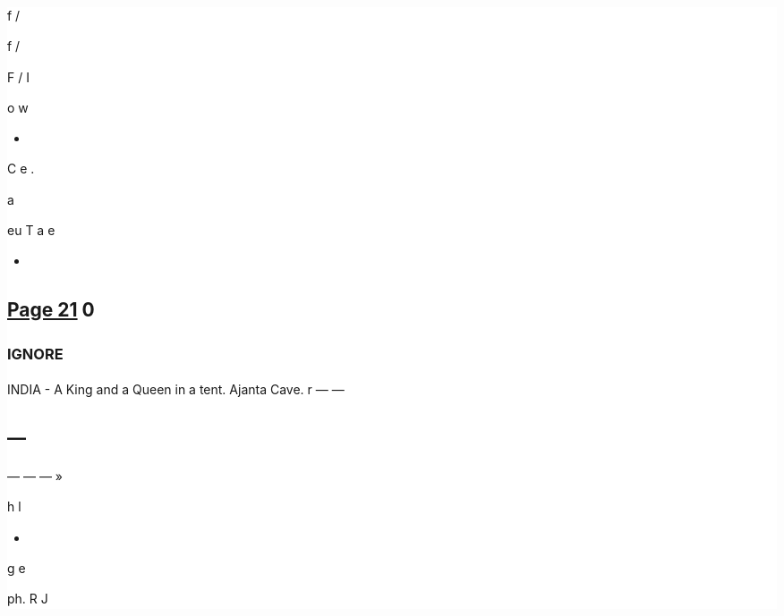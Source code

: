 f
/
 
f 
/
 
F
/
I
 
o
w
 
-
 
C
e
.
 
a
 
eu 
T
a
e
 
- 
 
 
 

## [Page 21](https://demo.humlab.umu.se/courier/070091engo.pdf#page=21) 0

### IGNORE

INDIA - A King and a Queen in a tent. Ajanta Cave. 
r
—
—
 
—
-
—
—
—
»
 
h
l
 
* 
g
e
 
ph. 
R
J
 